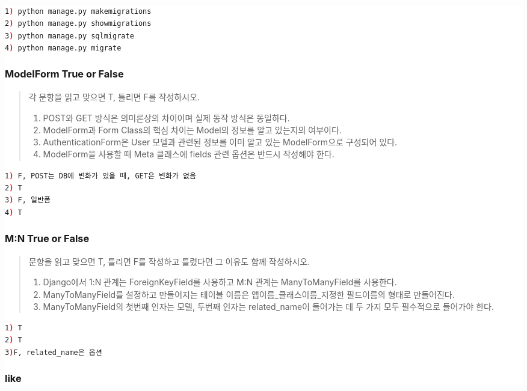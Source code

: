 ```sh
1) python manage.py makemigrations
2) python manage.py showmigrations
3) python manage.py sqlmigrate
4) python manage.py migrate
```





### ModelForm True or False

> 각 문항을 읽고 맞으면 T, 틀리면 F를 작성하시오. 
> 1) POST와 GET 방식은 의미론상의 차이이며 실제 동작 방식은 동일하다.
> 2) ModelForm과 Form Class의 핵심 차이는 Model의 정보를 알고 있는지의 여부이다.
> 3) AuthenticationForm은 User 모델과 관련된 정보를 이미 알고 있는 ModelForm으로
> 구성되어 있다.
> 4) ModelForm을 사용할 때 Meta 클래스에 fields 관련 옵션은 반드시 작성해야 한다.

```sh
1) F, POST는 DB에 변화가 있을 때, GET은 변화가 없음
2) T	
3) F, 일반폼
4) T
```



### M:N True or False

>  문항을 읽고 맞으면 T, 틀리면 F를 작성하고 틀렸다면 그 이유도 함께 작성하시오.
> 1) Django에서 1:N 관계는 ForeignKeyField를 사용하고 M:N 관계는 ManyToManyField를
> 사용한다.
> 2) ManyToManyField를 설정하고 만들어지는 테이블 이름은 앱이름_클래스이름_지정한
> 필드이름의 형태로 만들어진다. 
> 3) ManyToManyField의 첫번째 인자는 모델, 두번째 인자는 related_name이 들어가는 데
> 두 가지 모두 필수적으로 들어가야 한다.

```sh
1) T
2) T
3)F, related_name은 옵션
```



### like
